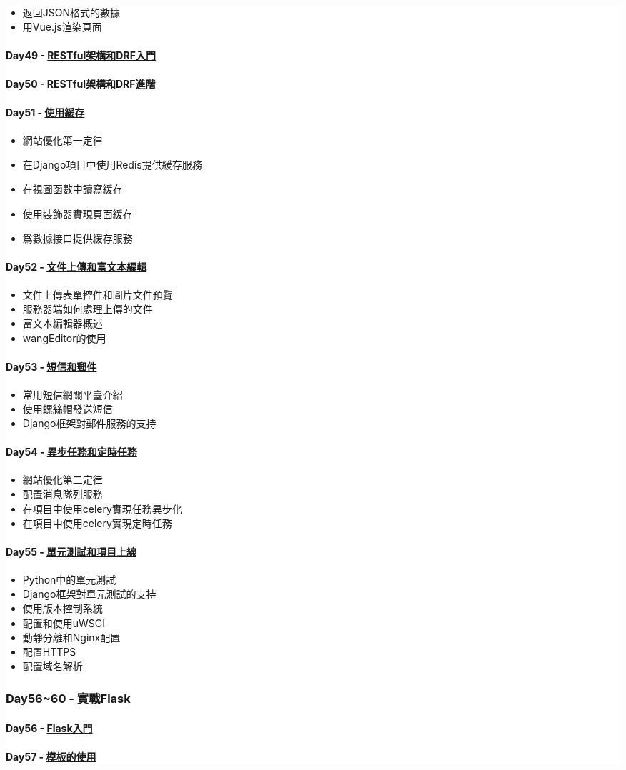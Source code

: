 - 返回JSON格式的數據
- 用Vue.js渲染頁面

#### Day49 - [RESTful架構和DRF入門](./Day41-55/49.RESTful架構和DRF入門.md)

#### Day50 - [RESTful架構和DRF進階](./Day41-55/50.RESTful架構和DRF進階.md)

#### Day51 - [使用緩存](./Day41-55/51.使用緩存.md)

- 網站優化第一定律

- 在Django項目中使用Redis提供緩存服務
- 在視圖函數中讀寫緩存
- 使用裝飾器實現頁面緩存
- 爲數據接口提供緩存服務

#### Day52 - [文件上傳和富文本編輯](./Day41-55/52.文件上傳和富文本編輯器.md)

- 文件上傳表單控件和圖片文件預覽
- 服務器端如何處理上傳的文件
- 富文本編輯器概述
- wangEditor的使用

#### Day53 - [短信和郵件](./Day41-55/53.短信和郵件.md)

- 常用短信網關平臺介紹
- 使用螺絲帽發送短信
- Django框架對郵件服務的支持

#### Day54 - [異步任務和定時任務](./Day41-55/54.異步任務和定時任務.md)

- 網站優化第二定律
- 配置消息隊列服務
- 在項目中使用celery實現任務異步化
- 在項目中使用celery實現定時任務

#### Day55 - [單元測試和項目上線](./Day41-55/55.單元測試和項目上線.md)

- Python中的單元測試
- Django框架對單元測試的支持
- 使用版本控制系統
- 配置和使用uWSGI
- 動靜分離和Nginx配置
- 配置HTTPS
- 配置域名解析


### Day56~60 - [實戰Flask](./Day56-65)

#### Day56 - [Flask入門](./Day56-60/56.Flask入門.md) 

#### Day57 - [模板的使用](./Day56-60/57.模板的使用.md) 
